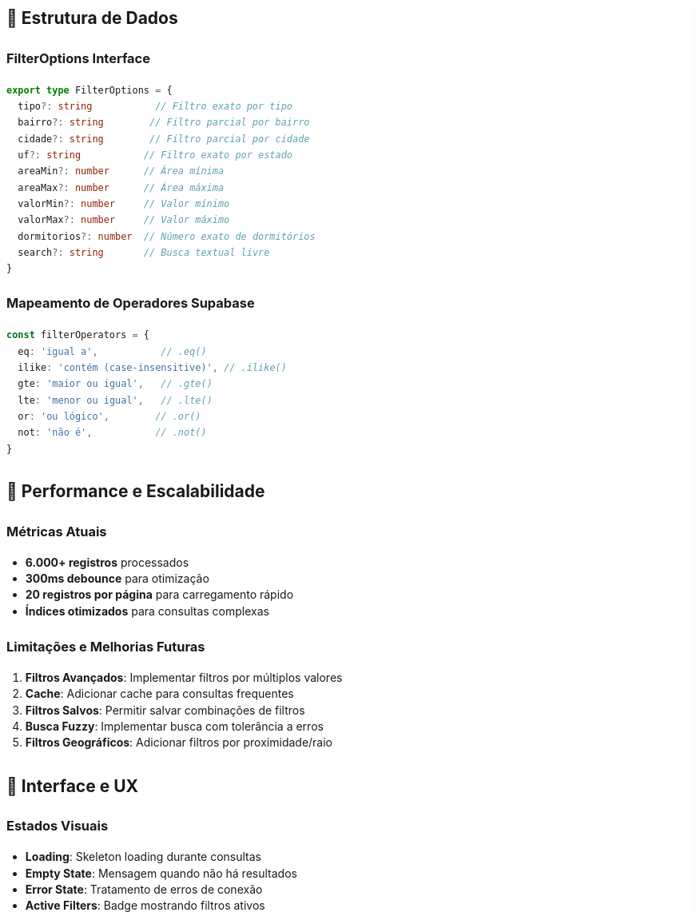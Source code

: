 ## 🔧 Estrutura de Dados

### FilterOptions Interface
```typescript
export type FilterOptions = {
  tipo?: string           // Filtro exato por tipo
  bairro?: string        // Filtro parcial por bairro
  cidade?: string        // Filtro parcial por cidade
  uf?: string           // Filtro exato por estado
  areaMin?: number      // Área mínima
  areaMax?: number      // Área máxima
  valorMin?: number     // Valor mínimo
  valorMax?: number     // Valor máximo
  dormitorios?: number  // Número exato de dormitórios
  search?: string       // Busca textual livre
}
```

### Mapeamento de Operadores Supabase
```typescript
const filterOperators = {
  eq: 'igual a',           // .eq()
  ilike: 'contém (case-insensitive)', // .ilike()
  gte: 'maior ou igual',   // .gte()
  lte: 'menor ou igual',   // .lte()
  or: 'ou lógico',        // .or()
  not: 'não é',           // .not()
}
```

## 🚀 Performance e Escalabilidade

### Métricas Atuais
- **6.000+ registros** processados
- **300ms debounce** para otimização
- **20 registros por página** para carregamento rápido
- **Índices otimizados** para consultas complexas

### Limitações e Melhorias Futuras
1. **Filtros Avançados**: Implementar filtros por múltiplos valores
2. **Cache**: Adicionar cache para consultas frequentes
3. **Filtros Salvos**: Permitir salvar combinações de filtros
4. **Busca Fuzzy**: Implementar busca com tolerância a erros
5. **Filtros Geográficos**: Adicionar filtros por proximidade/raio

## 🎨 Interface e UX

### Estados Visuais
- **Loading**: Skeleton loading durante consultas
- **Empty State**: Mensagem quando não há resultados
- **Error State**: Tratamento de erros de conexão
- **Active Filters**: Badge mostrando filtros ativos
